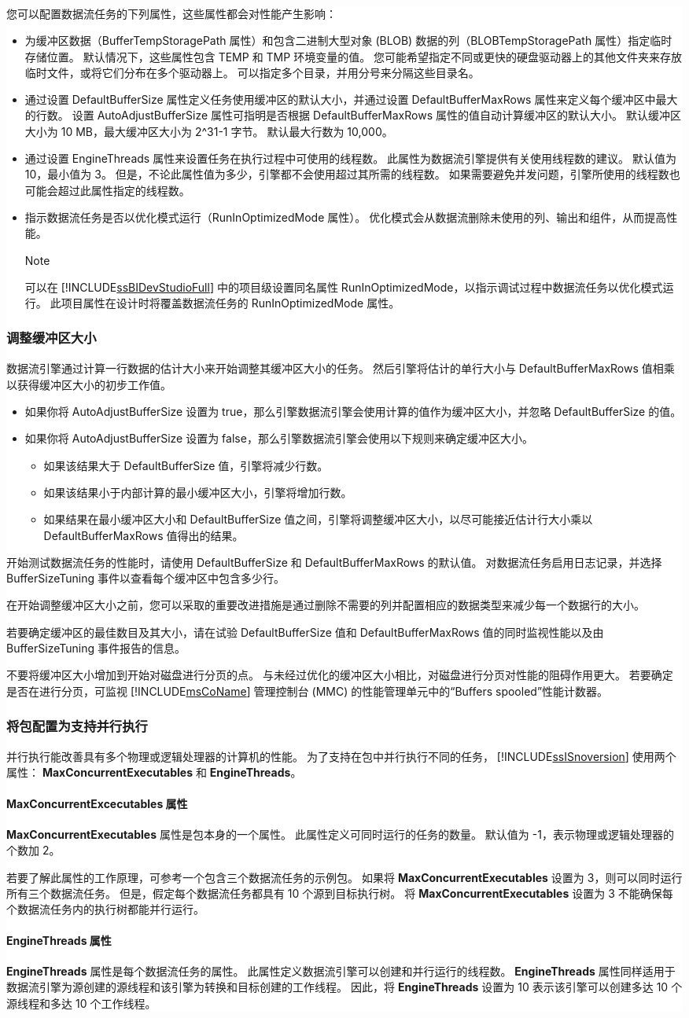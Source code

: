  您可以配置数据流任务的下列属性，这些属性都会对性能产生影响：  
  
-   为缓冲区数据（BufferTempStoragePath 属性）和包含二进制大型对象 (BLOB) 数据的列（BLOBTempStoragePath 属性）指定临时存储位置。 默认情况下，这些属性包含 TEMP 和 TMP 环境变量的值。 您可能希望指定不同或更快的硬盘驱动器上的其他文件夹来存放临时文件，或将它们分布在多个驱动器上。 可以指定多个目录，并用分号来分隔这些目录名。  
  
-   通过设置 DefaultBufferSize 属性定义任务使用缓冲区的默认大小，并通过设置 DefaultBufferMaxRows 属性来定义每个缓冲区中最大的行数。 设置 AutoAdjustBufferSize 属性可指明是否根据 DefaultBufferMaxRows 属性的值自动计算缓冲区的默认大小。 默认缓冲区大小为 10 MB，最大缓冲区大小为 2^31-1 字节。 默认最大行数为 10,000。  
  
-   通过设置 EngineThreads 属性来设置任务在执行过程中可使用的线程数。 此属性为数据流引擎提供有关使用线程数的建议。 默认值为 10，最小值为 3。 但是，不论此属性值为多少，引擎都不会使用超过其所需的线程数。 如果需要避免并发问题，引擎所使用的线程数也可能会超过此属性指定的线程数。  
  
-   指示数据流任务是否以优化模式运行（RunInOptimizedMode 属性）。 优化模式会从数据流删除未使用的列、输出和组件，从而提高性能。  
  
    > [!NOTE]  
    >  可以在 [!INCLUDE[ssBIDevStudioFull](../../includes/ssbidevstudiofull-md.md)] 中的项目级设置同名属性 RunInOptimizedMode，以指示调试过程中数据流任务以优化模式运行。 此项目属性在设计时将覆盖数据流任务的 RunInOptimizedMode 属性。  
  
### <a name="adjust-the-sizing-of-buffers"></a>调整缓冲区大小  
 数据流引擎通过计算一行数据的估计大小来开始调整其缓冲区大小的任务。 然后引擎将估计的单行大小与 DefaultBufferMaxRows 值相乘以获得缓冲区大小的初步工作值。  
  
-   如果你将 AutoAdjustBufferSize 设置为 true，那么引擎数据流引擎会使用计算的值作为缓冲区大小，并忽略 DefaultBufferSize 的值。  
  
-   如果你将 AutoAdjustBufferSize 设置为 false，那么引擎数据流引擎会使用以下规则来确定缓冲区大小。  
  
    -   如果该结果大于 DefaultBufferSize 值，引擎将减少行数。  
  
    -   如果该结果小于内部计算的最小缓冲区大小，引擎将增加行数。  
  
    -   如果结果在最小缓冲区大小和 DefaultBufferSize 值之间，引擎将调整缓冲区大小，以尽可能接近估计行大小乘以 DefaultBufferMaxRows 值得出的结果。  
  
 开始测试数据流任务的性能时，请使用 DefaultBufferSize 和 DefaultBufferMaxRows 的默认值。 对数据流任务启用日志记录，并选择 BufferSizeTuning 事件以查看每个缓冲区中包含多少行。  
  
 在开始调整缓冲区大小之前，您可以采取的重要改进措施是通过删除不需要的列并配置相应的数据类型来减少每一个数据行的大小。  
  
 若要确定缓冲区的最佳数目及其大小，请在试验 DefaultBufferSize 值和 DefaultBufferMaxRows 值的同时监视性能以及由 BufferSizeTuning 事件报告的信息。  
  
 不要将缓冲区大小增加到开始对磁盘进行分页的点。 与未经过优化的缓冲区大小相比，对磁盘进行分页对性能的阻碍作用更大。 若要确定是否在进行分页，可监视 [!INCLUDE[msCoName](../../includes/msconame-md.md)] 管理控制台 (MMC) 的性能管理单元中的“Buffers spooled”性能计数器。  
  
### <a name="configure-the-package-for-parallel-execution"></a>将包配置为支持并行执行  
 并行执行能改善具有多个物理或逻辑处理器的计算机的性能。 为了支持在包中并行执行不同的任务， [!INCLUDE[ssISnoversion](../../includes/ssisnoversion-md.md)] 使用两个属性： **MaxConcurrentExecutables** 和 **EngineThreads**。  
  
#### <a name="the-maxconcurrentexcecutables-property"></a>MaxConcurrentExcecutables 属性  
 **MaxConcurrentExecutables** 属性是包本身的一个属性。 此属性定义可同时运行的任务的数量。 默认值为 -1，表示物理或逻辑处理器的个数加 2。  
  
 若要了解此属性的工作原理，可参考一个包含三个数据流任务的示例包。 如果将 **MaxConcurrentExecutables** 设置为 3，则可以同时运行所有三个数据流任务。 但是，假定每个数据流任务都具有 10 个源到目标执行树。 将 **MaxConcurrentExecutables** 设置为 3 不能确保每个数据流任务内的执行树都能并行运行。  
  
#### <a name="the-enginethreads-property"></a>EngineThreads 属性  
 **EngineThreads** 属性是每个数据流任务的属性。 此属性定义数据流引擎可以创建和并行运行的线程数。 **EngineThreads** 属性同样适用于数据流引擎为源创建的源线程和该引擎为转换和目标创建的工作线程。 因此，将 **EngineThreads** 设置为 10 表示该引擎可以创建多达 10 个源线程和多达 10 个工作线程。  
  